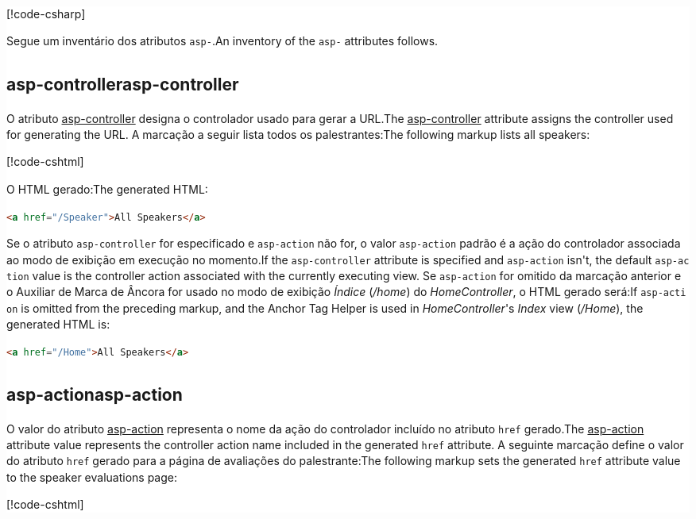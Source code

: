 [!code-csharp[](samples/TagHelpersBuiltIn/Controllers/SpeakerController.cs?name=snippet_SpeakerController)]

<span data-ttu-id="080e7-111">Segue um inventário dos atributos `asp-`.</span><span class="sxs-lookup"><span data-stu-id="080e7-111">An inventory of the `asp-` attributes follows.</span></span>

## <a name="asp-controller"></a><span data-ttu-id="080e7-112">asp-controller</span><span class="sxs-lookup"><span data-stu-id="080e7-112">asp-controller</span></span>

<span data-ttu-id="080e7-113">O atributo [asp-controller](xref:Microsoft.AspNetCore.Mvc.TagHelpers.AnchorTagHelper.Controller*) designa o controlador usado para gerar a URL.</span><span class="sxs-lookup"><span data-stu-id="080e7-113">The [asp-controller](xref:Microsoft.AspNetCore.Mvc.TagHelpers.AnchorTagHelper.Controller*) attribute assigns the controller used for generating the URL.</span></span> <span data-ttu-id="080e7-114">A marcação a seguir lista todos os palestrantes:</span><span class="sxs-lookup"><span data-stu-id="080e7-114">The following markup lists all speakers:</span></span>

[!code-cshtml[](samples/TagHelpersBuiltIn/Views/Home/Index.cshtml?name=snippet_AspController)]

<span data-ttu-id="080e7-115">O HTML gerado:</span><span class="sxs-lookup"><span data-stu-id="080e7-115">The generated HTML:</span></span>

```html
<a href="/Speaker">All Speakers</a>
```

<span data-ttu-id="080e7-116">Se o atributo `asp-controller` for especificado e `asp-action` não for, o valor `asp-action` padrão é a ação do controlador associada ao modo de exibição em execução no momento.</span><span class="sxs-lookup"><span data-stu-id="080e7-116">If the `asp-controller` attribute is specified and `asp-action` isn't, the default `asp-action` value is the controller action associated with the currently executing view.</span></span> <span data-ttu-id="080e7-117">Se `asp-action` for omitido da marcação anterior e o Auxiliar de Marca de Âncora for usado no modo de exibição *Índice* (*/home*) do *HomeController*, o HTML gerado será:</span><span class="sxs-lookup"><span data-stu-id="080e7-117">If `asp-action` is omitted from the preceding markup, and the Anchor Tag Helper is used in *HomeController*'s *Index* view (*/Home*), the generated HTML is:</span></span>

```html
<a href="/Home">All Speakers</a>
```

## <a name="asp-action"></a><span data-ttu-id="080e7-118">asp-action</span><span class="sxs-lookup"><span data-stu-id="080e7-118">asp-action</span></span>

<span data-ttu-id="080e7-119">O valor do atributo [asp-action](xref:Microsoft.AspNetCore.Mvc.TagHelpers.AnchorTagHelper.Action*) representa o nome da ação do controlador incluído no atributo `href` gerado.</span><span class="sxs-lookup"><span data-stu-id="080e7-119">The [asp-action](xref:Microsoft.AspNetCore.Mvc.TagHelpers.AnchorTagHelper.Action*) attribute value represents the controller action name included in the generated `href` attribute.</span></span> <span data-ttu-id="080e7-120">A seguinte marcação define o valor do atributo `href` gerado para a página de avaliações do palestrante:</span><span class="sxs-lookup"><span data-stu-id="080e7-120">The following markup sets the generated `href` attribute value to the speaker evaluations page:</span></span>

[!code-cshtml[](samples/TagHelpersBuiltIn/Views/Home/Index.cshtml?name=snippet_AspAction)]

